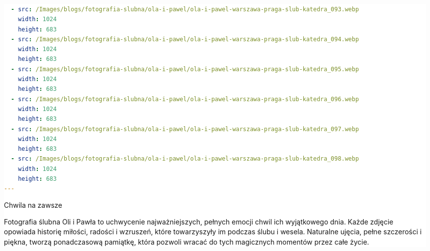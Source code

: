```yaml
  - src: /Images/blogs/fotografia-slubna/ola-i-pawel/ola-i-pawel-warszawa-praga-slub-katedra_093.webp
    width: 1024
    height: 683
  - src: /Images/blogs/fotografia-slubna/ola-i-pawel/ola-i-pawel-warszawa-praga-slub-katedra_094.webp
    width: 1024
    height: 683
  - src: /Images/blogs/fotografia-slubna/ola-i-pawel/ola-i-pawel-warszawa-praga-slub-katedra_095.webp
    width: 1024
    height: 683
  - src: /Images/blogs/fotografia-slubna/ola-i-pawel/ola-i-pawel-warszawa-praga-slub-katedra_096.webp
    width: 1024
    height: 683
  - src: /Images/blogs/fotografia-slubna/ola-i-pawel/ola-i-pawel-warszawa-praga-slub-katedra_097.webp
    width: 1024
    height: 683
  - src: /Images/blogs/fotografia-slubna/ola-i-pawel/ola-i-pawel-warszawa-praga-slub-katedra_098.webp
    width: 1024
    height: 683
---
```


Chwila na zawsze

Fotografia ślubna Oli i Pawła to uchwycenie najważniejszych, pełnych emocji chwil ich wyjątkowego dnia. Każde zdjęcie opowiada historię miłości, radości i wzruszeń, które towarzyszyły im podczas ślubu i wesela. Naturalne ujęcia, pełne szczerości i piękna, tworzą ponadczasową pamiątkę, która pozwoli wracać do tych magicznych momentów przez całe życie.
